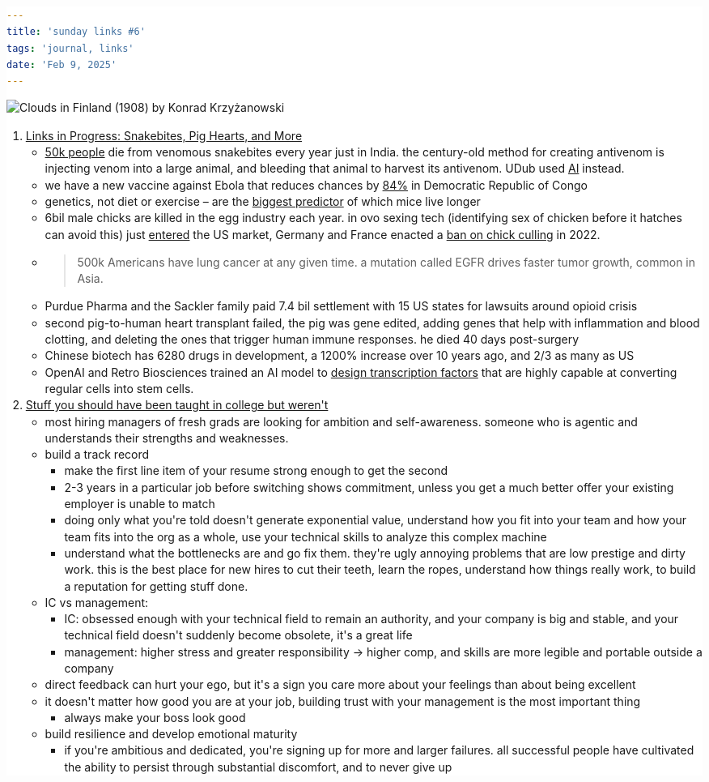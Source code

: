 ```yaml
---
title: 'sunday links #6'
tags: 'journal, links'
date: 'Feb 9, 2025'
---
```


![Clouds in Finland (1908) by Konrad Krzyżanowski](/images/finlandclouds.jpg)

1. [Links in Progress: Snakebites, Pig Hearts, and More](https://www.worksinprogress.news/p/links-in-progress-snakebites-pig)
   - [50k people](https://worksinprogress.co/issue/advancing-antivenom/) die from venomous snakebites every year just in India. the century-old method for creating antivenom is injecting venom into a large animal, and bleeding that animal to harvest its antivenom. UDub used [AI](https://www.nature.com/articles/s41586-023-06415-8) instead.
   - we have a new vaccine against Ebola that reduces chances by [84%](<https://www.thelancet.com/journals/laninf/article/PIIS1473-3099(24)00419-5/fulltext>) in Democratic Republic of Congo
   - genetics, not diet or exercise – are the [biggest predictor](https://www.nature.com/articles/s41586-024-08026-3) of which mice live longer
   - 6bil male chicks are killed in the egg industry each year. in ovo sexing tech (identifying sex of chicken before it hatches can avoid this) just [entered](https://www.innovateanimalag.org/blog/in-historic-moment-first-us-in-ovo-sexed-chicks-now-en-route-to-nestfresh-farms) the US market, Germany and France enacted a [ban on chick culling](https://www.euractiv.com/section/agriculture-food/news/germany-france-call-on-eu-countries-to-also-ban-culling-of-male-chicks/) in 2022.
   - > 500k Americans have lung cancer at any given time. a mutation called EGFR drives faster tumor growth, common in Asia.
   - Purdue Pharma and the Sackler family paid 7.4 bil settlement with 15 US states for lawsuits around opioid crisis
   - second pig-to-human heart transplant failed, the pig was gene edited, adding genes that help with inflammation and blood clotting, and deleting the ones that trigger human immune responses. he died 40 days post-surgery
   - Chinese biotech has 6280 drugs in development, a 1200% increase over 10 years ago, and 2/3 as many as US
   - OpenAI and Retro Biosciences trained an AI model to [design transcription factors](https://longevity.technology/news/could-openais-latest-model-drive-progress-in-longevity-science/) that are highly capable at converting regular cells into stem cells.
2. [Stuff you should have been taught in college but weren't](https://caseyhandmer.wordpress.com/2025/02/04/stuff-you-should-have-been-taught-in-college-but-werent/)
   - most hiring managers of fresh grads are looking for ambition and self-awareness. someone who is agentic and understands their strengths and weaknesses.
   - build a track record
     - make the first line item of your resume strong enough to get the second
     - 2-3 years in a particular job before switching shows commitment, unless you get a much better offer your existing employer is unable to match
     - doing only what you're told doesn't generate exponential value, understand how you fit into your team and how your team fits into the org as a whole, use your technical skills to analyze this complex machine
     - understand what the bottlenecks are and go fix them. they're ugly annoying problems that are low prestige and dirty work. this is the best place for new hires to cut their teeth, learn the ropes, understand how things really work, to build a reputation for getting stuff done.
   - IC vs management:
     - IC: obsessed enough with your technical field to remain an authority, and your company is big and stable, and your technical field doesn't suddenly become obsolete, it's a great life
     - management: higher stress and greater responsibility -> higher comp, and skills are more legible and portable outside a company
   - direct feedback can hurt your ego, but it's a sign you care more about your feelings than about being excellent
   - it doesn't matter how good you are at your job, building trust with your management is the most important thing
     - always make your boss look good
   - build resilience and develop emotional maturity
     - if you're ambitious and dedicated, you're signing up for more and larger failures. all successful people have cultivated the ability to persist through substantial discomfort, and to never give up